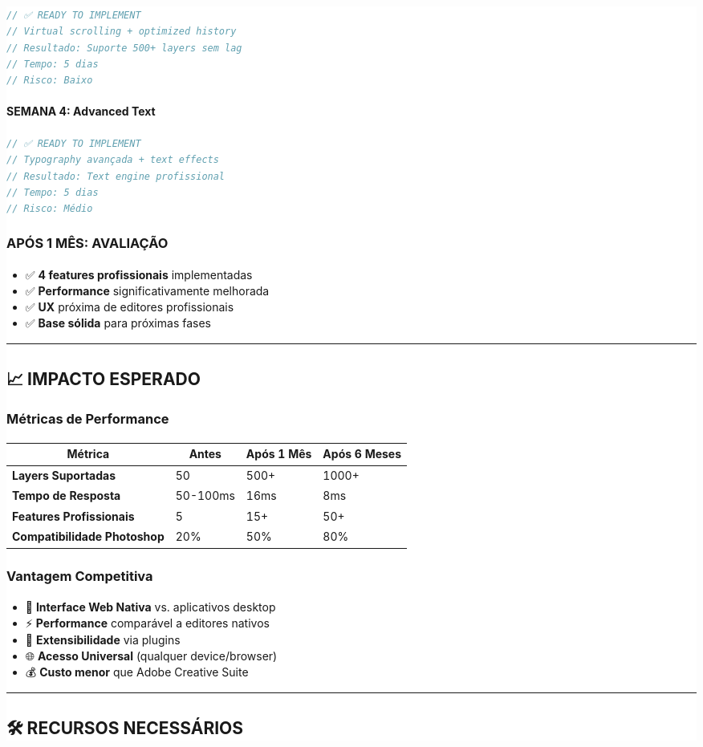 ```typescript
// ✅ READY TO IMPLEMENT
// Virtual scrolling + optimized history
// Resultado: Suporte 500+ layers sem lag
// Tempo: 5 dias
// Risco: Baixo
```

#### **SEMANA 4: Advanced Text**

```typescript
// ✅ READY TO IMPLEMENT
// Typography avançada + text effects
// Resultado: Text engine profissional
// Tempo: 5 dias
// Risco: Médio
```

### **APÓS 1 MÊS: AVALIAÇÃO**

- ✅ **4 features profissionais** implementadas
- ✅ **Performance** significativamente melhorada
- ✅ **UX** próxima de editores profissionais
- ✅ **Base sólida** para próximas fases

---

## 📈 IMPACTO ESPERADO

### **Métricas de Performance**

| Métrica                       | Antes    | Após 1 Mês | Após 6 Meses |
| ----------------------------- | -------- | ---------- | ------------ |
| **Layers Suportadas**         | 50       | 500+       | 1000+        |
| **Tempo de Resposta**         | 50-100ms | 16ms       | 8ms          |
| **Features Profissionais**    | 5        | 15+        | 50+          |
| **Compatibilidade Photoshop** | 20%      | 50%        | 80%          |

### **Vantagem Competitiva**

- 🎨 **Interface Web Nativa** vs. aplicativos desktop
- ⚡ **Performance** comparável a editores nativos
- 🔧 **Extensibilidade** via plugins
- 🌐 **Acesso Universal** (qualquer device/browser)
- 💰 **Custo menor** que Adobe Creative Suite

---

## 🛠️ RECURSOS NECESSÁRIOS
